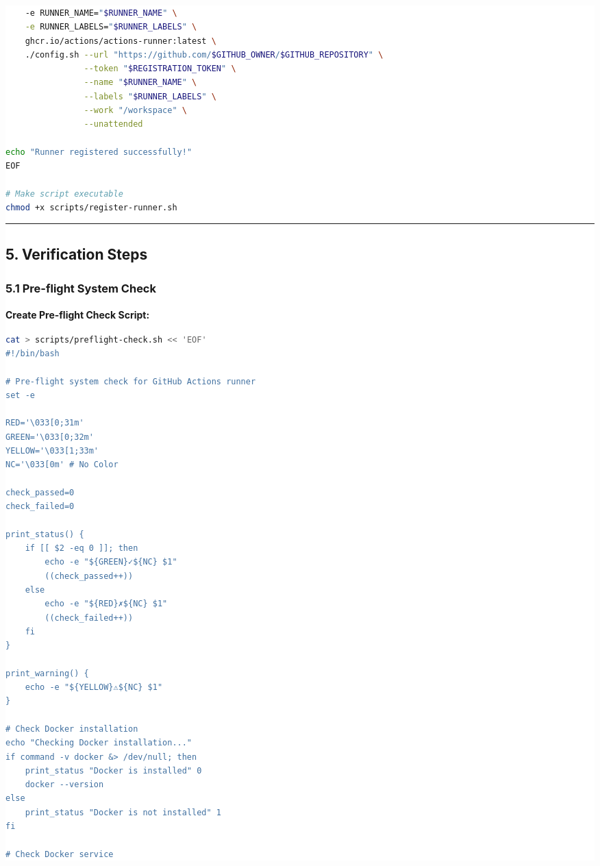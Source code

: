 ```bash
    -e RUNNER_NAME="$RUNNER_NAME" \
    -e RUNNER_LABELS="$RUNNER_LABELS" \
    ghcr.io/actions/actions-runner:latest \
    ./config.sh --url "https://github.com/$GITHUB_OWNER/$GITHUB_REPOSITORY" \
                --token "$REGISTRATION_TOKEN" \
                --name "$RUNNER_NAME" \
                --labels "$RUNNER_LABELS" \
                --work "/workspace" \
                --unattended

echo "Runner registered successfully!"
EOF

# Make script executable
chmod +x scripts/register-runner.sh
```

---

## 5. Verification Steps

### 5.1 Pre-flight System Check

**Create Pre-flight Check Script:**
```bash
cat > scripts/preflight-check.sh << 'EOF'
#!/bin/bash

# Pre-flight system check for GitHub Actions runner
set -e

RED='\033[0;31m'
GREEN='\033[0;32m'
YELLOW='\033[1;33m'
NC='\033[0m' # No Color

check_passed=0
check_failed=0

print_status() {
    if [[ $2 -eq 0 ]]; then
        echo -e "${GREEN}✓${NC} $1"
        ((check_passed++))
    else
        echo -e "${RED}✗${NC} $1"
        ((check_failed++))
    fi
}

print_warning() {
    echo -e "${YELLOW}⚠${NC} $1"
}

# Check Docker installation
echo "Checking Docker installation..."
if command -v docker &> /dev/null; then
    print_status "Docker is installed" 0
    docker --version
else
    print_status "Docker is not installed" 1
fi

# Check Docker service
```